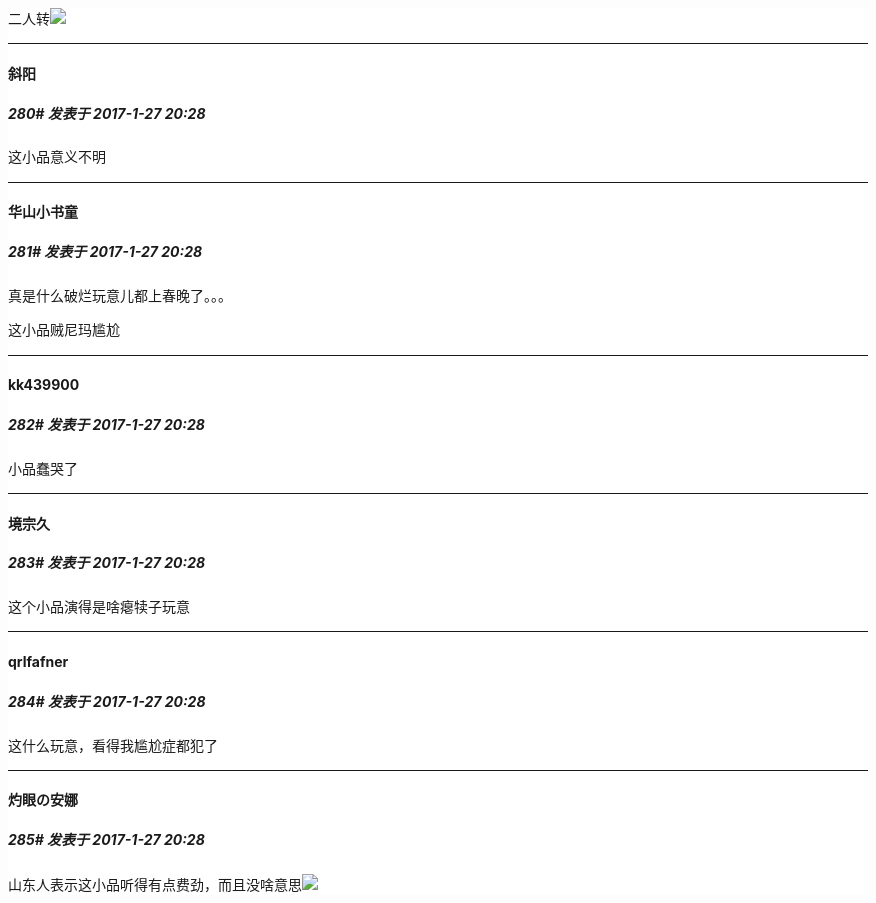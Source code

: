 
二人转<img src="https://static.saraba1st.com/image/smiley/face/54.gif" referrerpolicy="no-referrer">


-----

####  斜阳  
##### 280#       发表于 2017-1-27 20:28


这小品意义不明


-----

####  华山小书童  
##### 281#       发表于 2017-1-27 20:28


真是什么破烂玩意儿都上春晚了。。。

这小品贼尼玛尴尬


-----

####  kk439900  
##### 282#       发表于 2017-1-27 20:28


小品蠢哭了


-----

####  境宗久  
##### 283#       发表于 2017-1-27 20:28


这个小品演得是啥瘪犊子玩意


-----

####  qrlfafner  
##### 284#       发表于 2017-1-27 20:28


这什么玩意，看得我尴尬症都犯了


-----

####  灼眼の安娜  
##### 285#       发表于 2017-1-27 20:28


山东人表示这小品听得有点费劲，而且没啥意思<img src="https://static.saraba1st.com/image/smiley/face/149.gif" referrerpolicy="no-referrer">
